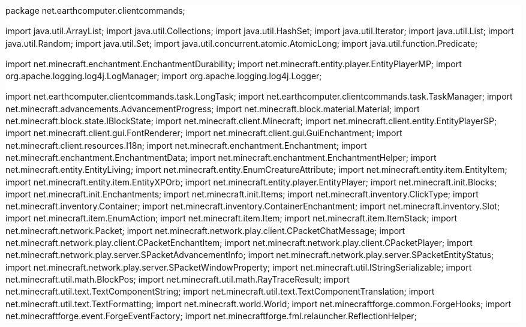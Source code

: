package net.earthcomputer.clientcommands;

import java.util.ArrayList;
import java.util.Collections;
import java.util.HashSet;
import java.util.Iterator;
import java.util.List;
import java.util.Random;
import java.util.Set;
import java.util.concurrent.atomic.AtomicLong;
import java.util.function.Predicate;

import net.minecraft.enchantment.EnchantmentDurability;
import net.minecraft.entity.player.EntityPlayerMP;
import org.apache.logging.log4j.LogManager;
import org.apache.logging.log4j.Logger;

import net.earthcomputer.clientcommands.task.LongTask;
import net.earthcomputer.clientcommands.task.TaskManager;
import net.minecraft.advancements.AdvancementProgress;
import net.minecraft.block.material.Material;
import net.minecraft.block.state.IBlockState;
import net.minecraft.client.Minecraft;
import net.minecraft.client.entity.EntityPlayerSP;
import net.minecraft.client.gui.FontRenderer;
import net.minecraft.client.gui.GuiEnchantment;
import net.minecraft.client.resources.I18n;
import net.minecraft.enchantment.Enchantment;
import net.minecraft.enchantment.EnchantmentData;
import net.minecraft.enchantment.EnchantmentHelper;
import net.minecraft.entity.EntityLiving;
import net.minecraft.entity.EnumCreatureAttribute;
import net.minecraft.entity.item.EntityItem;
import net.minecraft.entity.item.EntityXPOrb;
import net.minecraft.entity.player.EntityPlayer;
import net.minecraft.init.Blocks;
import net.minecraft.init.Enchantments;
import net.minecraft.init.Items;
import net.minecraft.inventory.ClickType;
import net.minecraft.inventory.Container;
import net.minecraft.inventory.ContainerEnchantment;
import net.minecraft.inventory.Slot;
import net.minecraft.item.EnumAction;
import net.minecraft.item.Item;
import net.minecraft.item.ItemStack;
import net.minecraft.network.Packet;
import net.minecraft.network.play.client.CPacketChatMessage;
import net.minecraft.network.play.client.CPacketEnchantItem;
import net.minecraft.network.play.client.CPacketPlayer;
import net.minecraft.network.play.server.SPacketAdvancementInfo;
import net.minecraft.network.play.server.SPacketEntityStatus;
import net.minecraft.network.play.server.SPacketWindowProperty;
import net.minecraft.util.IStringSerializable;
import net.minecraft.util.math.BlockPos;
import net.minecraft.util.math.RayTraceResult;
import net.minecraft.util.text.TextComponentString;
import net.minecraft.util.text.TextComponentTranslation;
import net.minecraft.util.text.TextFormatting;
import net.minecraft.world.World;
import net.minecraftforge.common.ForgeHooks;
import net.minecraftforge.event.ForgeEventFactory;
import net.minecraftforge.fml.relauncher.ReflectionHelper;
